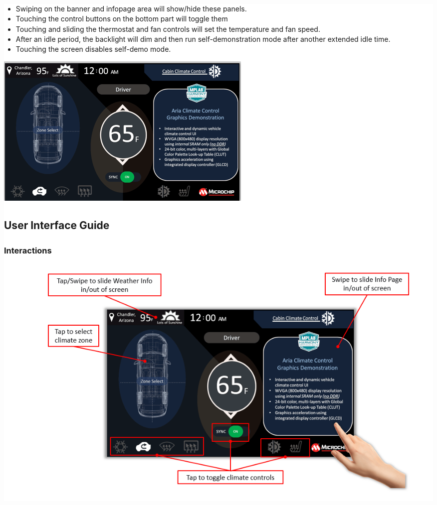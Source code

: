 -   Swiping on the banner and infopage area will show/hide these panels.
-   Touching the control buttons on the bottom part will toggle them
-   Touching and sliding the thermostat and fan controls will set the temperature and fan speed.
-   After an idle period, the backlight will dim and then run self-demonstration mode after another extended idle time.
-   Touching the screen disables self-demo mode.

![](../../../../images/legato_cc_mzda_cu_tm5000_run2.png)

User Interface Guide
--------------------

### Interactions

![](../../../../images/legato_cc_mzda_cu_tm5000_ui1.png)
